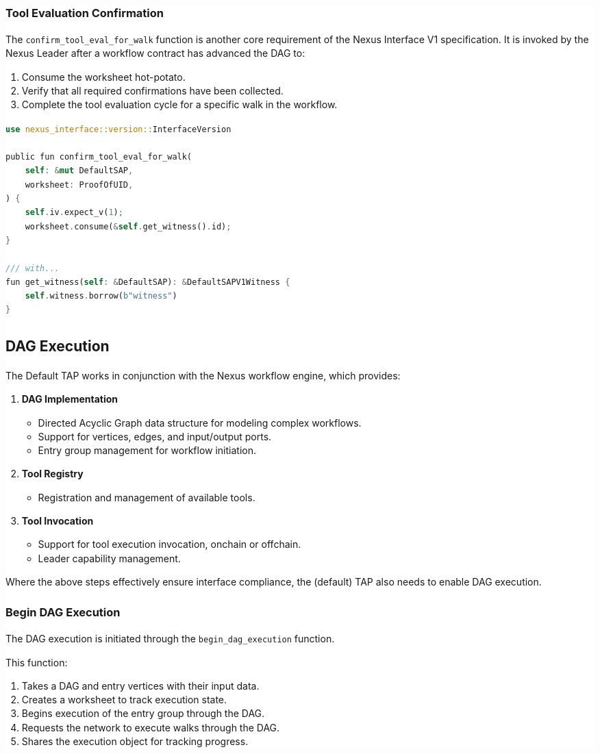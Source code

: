 ### Tool Evaluation Confirmation

The `confirm_tool_eval_for_walk` function is another core requirement of the Nexus Interface V1 specification. It is invoked by the Nexus Leader after a workflow contract has advanced the DAG to:

1. Consume the worksheet hot-potato.
2. Verify that all required confirmations have been collected.
3. Complete the tool evaluation cycle for a specific walk in the workflow.

```rust
use nexus_interface::version::InterfaceVersion

public fun confirm_tool_eval_for_walk(
    self: &mut DefaultSAP,
    worksheet: ProofOfUID,
) {
    self.iv.expect_v(1);
    worksheet.consume(&self.get_witness().id);
}

/// with...
fun get_witness(self: &DefaultSAP): &DefaultSAPV1Witness {
    self.witness.borrow(b"witness")
}
```

## DAG Execution

The Default TAP works in conjunction with the Nexus workflow engine, which provides:

1. **DAG Implementation**
   - Directed Acyclic Graph data structure for modeling complex workflows.
   - Support for vertices, edges, and input/output ports.
   - Entry group management for workflow initiation.

2. **Tool Registry**
   - Registration and management of available tools.

3. **Tool Invocation**
   - Support for tool execution invocation, onchain or offchain.
   - Leader capability management.

Where the above steps effectively ensure interface compliance, the (default) TAP also needs to enable DAG execution.

### Begin DAG Execution

The DAG execution is initiated through the `begin_dag_execution` function.

This function:

1. Takes a DAG and entry vertices with their input data.
2. Creates a worksheet to track execution state.
3. Begins execution of the entry group through the DAG.
4. Requests the network to execute walks through the DAG.
5. Shares the execution object for tracking progress.
